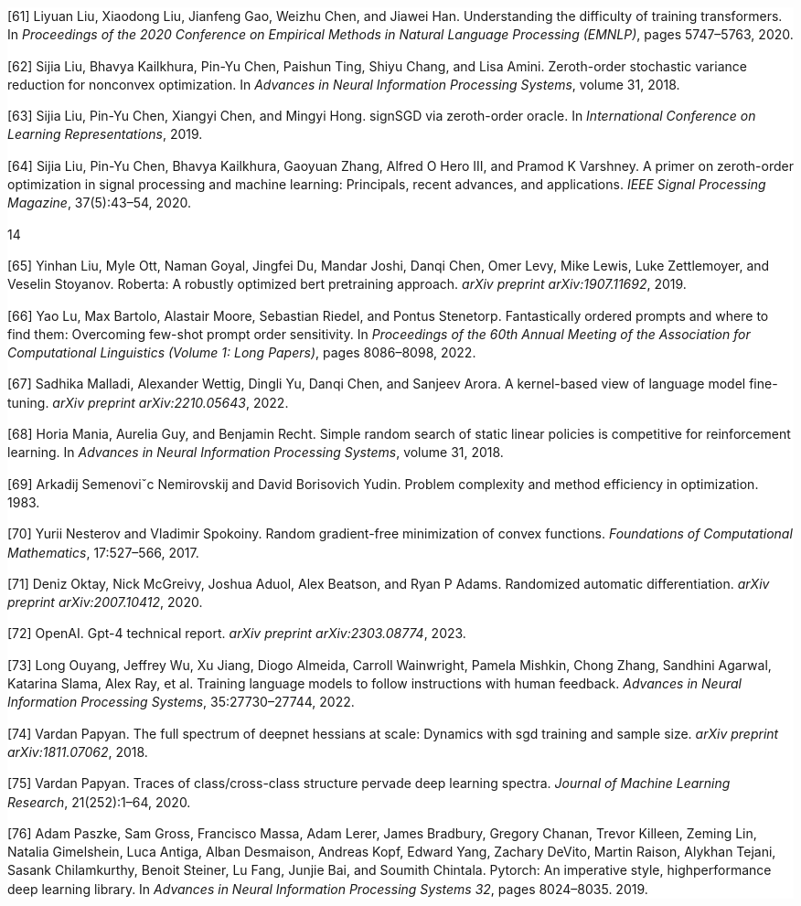 [61] Liyuan Liu, Xiaodong Liu, Jianfeng Gao, Weizhu Chen, and Jiawei Han. Understanding
the difficulty of training transformers. In _Proceedings of the 2020 Conference on Empirical_
_Methods in Natural Language Processing (EMNLP)_, pages 5747–5763, 2020.

[62] Sijia Liu, Bhavya Kailkhura, Pin-Yu Chen, Paishun Ting, Shiyu Chang, and Lisa Amini.
Zeroth-order stochastic variance reduction for nonconvex optimization. In _Advances in Neural_
_Information Processing Systems_, volume 31, 2018.

[63] Sijia Liu, Pin-Yu Chen, Xiangyi Chen, and Mingyi Hong. signSGD via zeroth-order oracle. In
_International Conference on Learning Representations_, 2019.

[64] Sijia Liu, Pin-Yu Chen, Bhavya Kailkhura, Gaoyuan Zhang, Alfred O Hero III, and Pramod K
Varshney. A primer on zeroth-order optimization in signal processing and machine learning:
Principals, recent advances, and applications. _IEEE Signal Processing Magazine_, 37(5):43–54,
2020.

14

[65] Yinhan Liu, Myle Ott, Naman Goyal, Jingfei Du, Mandar Joshi, Danqi Chen, Omer Levy,
Mike Lewis, Luke Zettlemoyer, and Veselin Stoyanov. Roberta: A robustly optimized bert
pretraining approach. _arXiv preprint arXiv:1907.11692_, 2019.

[66] Yao Lu, Max Bartolo, Alastair Moore, Sebastian Riedel, and Pontus Stenetorp. Fantastically
ordered prompts and where to find them: Overcoming few-shot prompt order sensitivity. In
_Proceedings of the 60th Annual Meeting of the Association for Computational Linguistics_
_(Volume 1: Long Papers)_, pages 8086–8098, 2022.

[67] Sadhika Malladi, Alexander Wettig, Dingli Yu, Danqi Chen, and Sanjeev Arora. A kernel-based
view of language model fine-tuning. _arXiv preprint arXiv:2210.05643_, 2022.

[68] Horia Mania, Aurelia Guy, and Benjamin Recht. Simple random search of static linear policies
is competitive for reinforcement learning. In _Advances in Neural Information Processing_
_Systems_, volume 31, 2018.

[69] Arkadij Semenoviˇc Nemirovskij and David Borisovich Yudin. Problem complexity and method
efficiency in optimization. 1983.

[70] Yurii Nesterov and Vladimir Spokoiny. Random gradient-free minimization of convex functions. _Foundations of Computational Mathematics_, 17:527–566, 2017.

[71] Deniz Oktay, Nick McGreivy, Joshua Aduol, Alex Beatson, and Ryan P Adams. Randomized
automatic differentiation. _arXiv preprint arXiv:2007.10412_, 2020.

[72] OpenAI. Gpt-4 technical report. _arXiv preprint arXiv:2303.08774_, 2023.

[73] Long Ouyang, Jeffrey Wu, Xu Jiang, Diogo Almeida, Carroll Wainwright, Pamela Mishkin,
Chong Zhang, Sandhini Agarwal, Katarina Slama, Alex Ray, et al. Training language models
to follow instructions with human feedback. _Advances in Neural Information Processing_
_Systems_, 35:27730–27744, 2022.

[74] Vardan Papyan. The full spectrum of deepnet hessians at scale: Dynamics with sgd training
and sample size. _arXiv preprint arXiv:1811.07062_, 2018.

[75] Vardan Papyan. Traces of class/cross-class structure pervade deep learning spectra. _Journal of_
_Machine Learning Research_, 21(252):1–64, 2020.

[76] Adam Paszke, Sam Gross, Francisco Massa, Adam Lerer, James Bradbury, Gregory Chanan,
Trevor Killeen, Zeming Lin, Natalia Gimelshein, Luca Antiga, Alban Desmaison, Andreas
Kopf, Edward Yang, Zachary DeVito, Martin Raison, Alykhan Tejani, Sasank Chilamkurthy,
Benoit Steiner, Lu Fang, Junjie Bai, and Soumith Chintala. Pytorch: An imperative style, highperformance deep learning library. In _Advances in Neural Information Processing Systems 32_,
pages 8024–8035. 2019.
